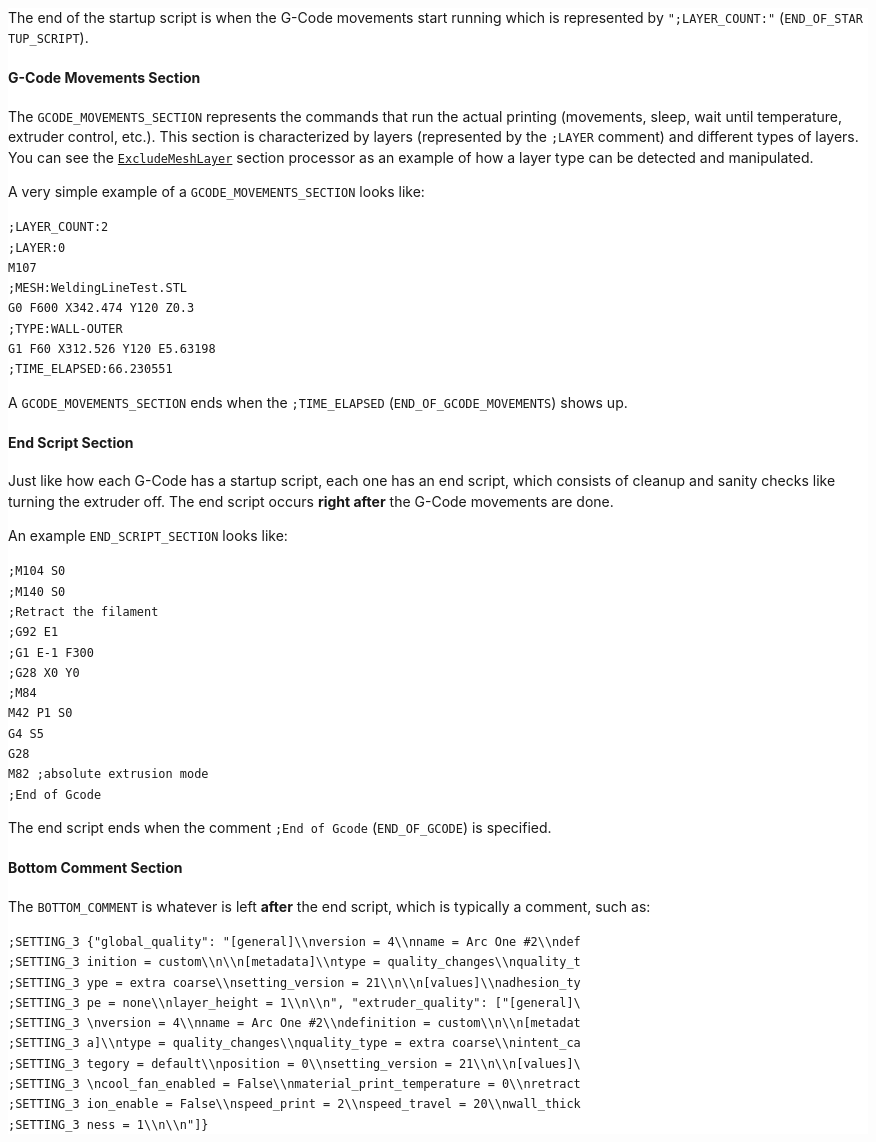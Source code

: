 The end of the startup script is when the G-Code movements start running which is represented by `";LAYER_COUNT:"` (`END_OF_STARTUP_SCRIPT`).

#### G-Code Movements Section

The `GCODE_MOVEMENTS_SECTION` represents the commands that run the actual printing (movements, sleep, wait until temperature, extruder control, etc.). This section is characterized by layers (represented by the `;LAYER` comment) and different types of layers. You can see the [`ExcludeMeshLayer`](../src/arcgcode//processor/section/exclude_mesh.py) section processor as an example of how a layer type can be detected and manipulated.

A very simple example of a `GCODE_MOVEMENTS_SECTION` looks like:

```
;LAYER_COUNT:2
;LAYER:0
M107
;MESH:WeldingLineTest.STL
G0 F600 X342.474 Y120 Z0.3
;TYPE:WALL-OUTER
G1 F60 X312.526 Y120 E5.63198
;TIME_ELAPSED:66.230551
```

A `GCODE_MOVEMENTS_SECTION` ends when the `;TIME_ELAPSED` (`END_OF_GCODE_MOVEMENTS`) shows up.

#### End Script Section

Just like how each G-Code has a startup script, each one has an end script, which consists of cleanup and sanity checks like turning the extruder off. The end script occurs **right after** the G-Code movements are done.

An example `END_SCRIPT_SECTION` looks like:

```
;M104 S0
;M140 S0
;Retract the filament
;G92 E1
;G1 E-1 F300
;G28 X0 Y0
;M84
M42 P1 S0
G4 S5
G28
M82 ;absolute extrusion mode
;End of Gcode
```

The end script ends when the comment `;End of Gcode` (`END_OF_GCODE`) is specified.

#### Bottom Comment Section

The `BOTTOM_COMMENT` is whatever is left **after** the end script, which is typically a comment, such as:

```
;SETTING_3 {"global_quality": "[general]\\nversion = 4\\nname = Arc One #2\\ndef
;SETTING_3 inition = custom\\n\\n[metadata]\\ntype = quality_changes\\nquality_t
;SETTING_3 ype = extra coarse\\nsetting_version = 21\\n\\n[values]\\nadhesion_ty
;SETTING_3 pe = none\\nlayer_height = 1\\n\\n", "extruder_quality": ["[general]\
;SETTING_3 \nversion = 4\\nname = Arc One #2\\ndefinition = custom\\n\\n[metadat
;SETTING_3 a]\\ntype = quality_changes\\nquality_type = extra coarse\\nintent_ca
;SETTING_3 tegory = default\\nposition = 0\\nsetting_version = 21\\n\\n[values]\
;SETTING_3 \ncool_fan_enabled = False\\nmaterial_print_temperature = 0\\nretract
;SETTING_3 ion_enable = False\\nspeed_print = 2\\nspeed_travel = 20\\nwall_thick
;SETTING_3 ness = 1\\n\\n"]}
```
